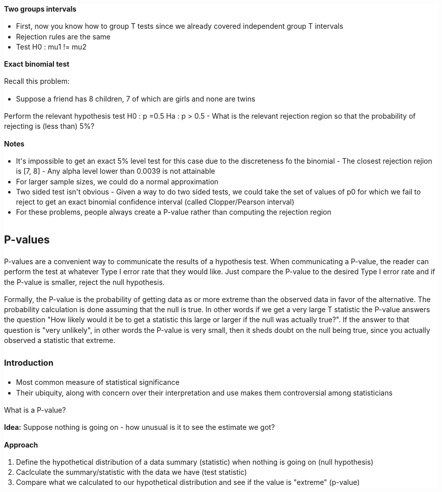 **Two groups intervals**
- First, now you know how to group T tests since we already covered independent group T intervals
- Rejection rules are the same
- Test H0 : mu1 != mu2

**Exact binomial test**

Recall this problem:
- Suppose a friend has 8 children, 7 of which are girls and none are twins

Perform the relevant hypothesis test H0 : p =0.5 Ha : p > 0.5
      - What is the relevant rejection region so that the probability of rejecting is (less than) 5%?

**Notes**
- It's impossible to get an exact 5% level test for this case due to the discreteness fo the binomial
      - The closest rejection rejion is [7, 8]
      - Any alpha level lower than 0.0039 is not attainable
- For larger sample sizes, we could do a normal approximation
- Two sided test isn't obvious
      - Given a way to do two sided tests, we could take the set of values of p0 for which we fail to reject to get an exact binomial confidence interval (called Clopper/Pearson interval)
- For these problems, people always create a P-value rather than computing the rejection region


## P-values

P-values are a convenient way to communicate the results of a hypothesis test. When communicating a P-value, the reader can perform the test at whatever Type I error rate that they would like. Just compare the P-value to the desired Type I error rate and if the P-value is smaller, reject the null hypothesis.

Formally, the P-value is the probability of getting data as or more extreme than the observed data in favor of the alternative. The probability calculation is done assuming that the null is true. In other words if we get a very large T statistic the P-value answers the question "How likely would it be to get a statistic this large or larger if the null was actually true?". If the answer to that question is "very unlikely", in other words the P-value is very small, then it sheds doubt on the null being true, since you actually observed a statistic that extreme.

### Introduction

- Most common measure of statistical significance
- Their ubiquity, along with concern over their interpretation and use makes them controversial among statisticians

What is a P-value?

**Idea:** Suppose nothing is going on - how unusual is it to see the estimate we got?

**Approach**
1. Define the hypothetical distribution of a data summary (statistic) when nothing is going on (null hypothesis)
2. Caclculate the summary/statistic with the data we have (test statistic)
3. Compare what we calculated to our hypothetical distribution and see if the value is "extreme" (p-value)
